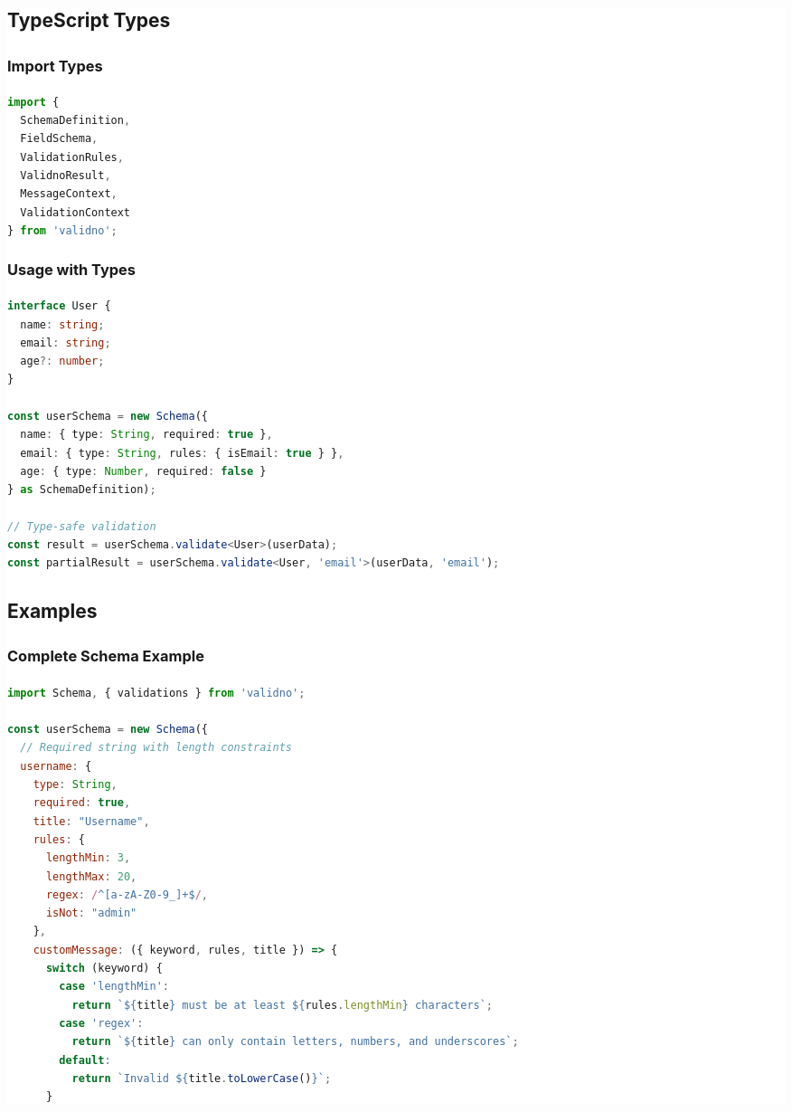 ## TypeScript Types

### Import Types

```typescript
import { 
  SchemaDefinition,
  FieldSchema,
  ValidationRules,
  ValidnoResult,
  MessageContext,
  ValidationContext
} from 'validno';
```

### Usage with Types

```typescript
interface User {
  name: string;
  email: string;
  age?: number;
}

const userSchema = new Schema({
  name: { type: String, required: true },
  email: { type: String, rules: { isEmail: true } },
  age: { type: Number, required: false }
} as SchemaDefinition);

// Type-safe validation
const result = userSchema.validate<User>(userData);
const partialResult = userSchema.validate<User, 'email'>(userData, 'email');
```

## Examples

### Complete Schema Example

```javascript
import Schema, { validations } from 'validno';

const userSchema = new Schema({
  // Required string with length constraints
  username: {
    type: String,
    required: true,
    title: "Username",
    rules: {
      lengthMin: 3,
      lengthMax: 20,
      regex: /^[a-zA-Z0-9_]+$/,
      isNot: "admin"
    },
    customMessage: ({ keyword, rules, title }) => {
      switch (keyword) {
        case 'lengthMin':
          return `${title} must be at least ${rules.lengthMin} characters`;
        case 'regex':
          return `${title} can only contain letters, numbers, and underscores`;
        default:
          return `Invalid ${title.toLowerCase()}`;
      }
```